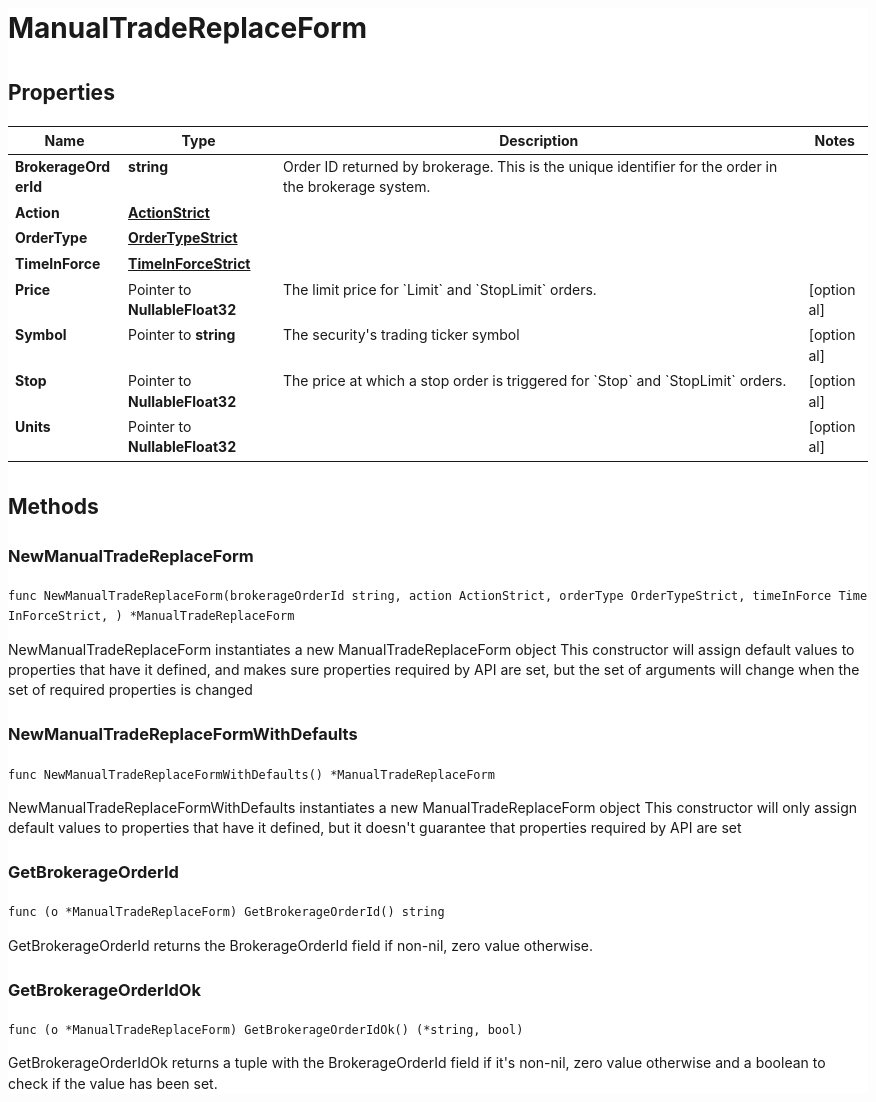 # ManualTradeReplaceForm

## Properties

Name | Type | Description | Notes
------------ | ------------- | ------------- | -------------
**BrokerageOrderId** | **string** | Order ID returned by brokerage. This is the unique identifier for the order in the brokerage system. | 
**Action** | [**ActionStrict**](ActionStrict.md) |  | 
**OrderType** | [**OrderTypeStrict**](OrderTypeStrict.md) |  | 
**TimeInForce** | [**TimeInForceStrict**](TimeInForceStrict.md) |  | 
**Price** | Pointer to **NullableFloat32** | The limit price for &#x60;Limit&#x60; and &#x60;StopLimit&#x60; orders. | [optional] 
**Symbol** | Pointer to **string** | The security&#39;s trading ticker symbol | [optional] 
**Stop** | Pointer to **NullableFloat32** | The price at which a stop order is triggered for &#x60;Stop&#x60; and &#x60;StopLimit&#x60; orders. | [optional] 
**Units** | Pointer to **NullableFloat32** |  | [optional] 

## Methods

### NewManualTradeReplaceForm

`func NewManualTradeReplaceForm(brokerageOrderId string, action ActionStrict, orderType OrderTypeStrict, timeInForce TimeInForceStrict, ) *ManualTradeReplaceForm`

NewManualTradeReplaceForm instantiates a new ManualTradeReplaceForm object
This constructor will assign default values to properties that have it defined,
and makes sure properties required by API are set, but the set of arguments
will change when the set of required properties is changed

### NewManualTradeReplaceFormWithDefaults

`func NewManualTradeReplaceFormWithDefaults() *ManualTradeReplaceForm`

NewManualTradeReplaceFormWithDefaults instantiates a new ManualTradeReplaceForm object
This constructor will only assign default values to properties that have it defined,
but it doesn't guarantee that properties required by API are set

### GetBrokerageOrderId

`func (o *ManualTradeReplaceForm) GetBrokerageOrderId() string`

GetBrokerageOrderId returns the BrokerageOrderId field if non-nil, zero value otherwise.

### GetBrokerageOrderIdOk

`func (o *ManualTradeReplaceForm) GetBrokerageOrderIdOk() (*string, bool)`

GetBrokerageOrderIdOk returns a tuple with the BrokerageOrderId field if it's non-nil, zero value otherwise
and a boolean to check if the value has been set.
